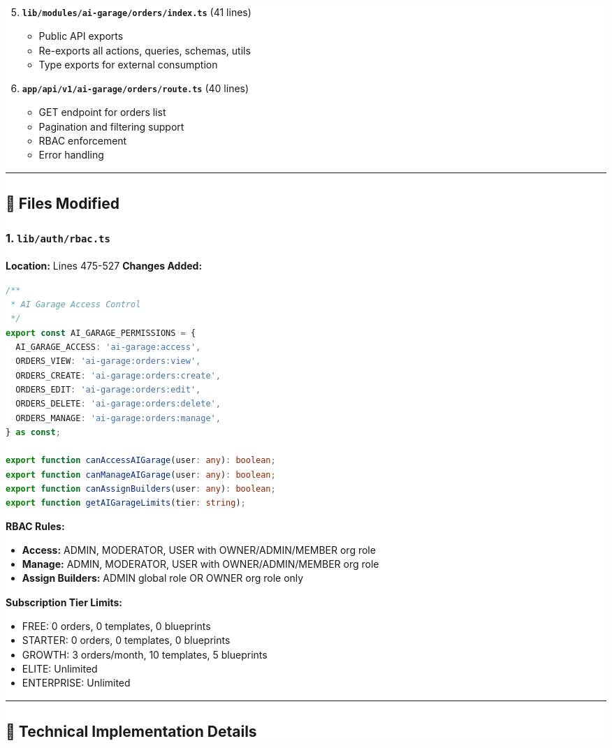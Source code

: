 5. **`lib/modules/ai-garage/orders/index.ts`** (41 lines)
   - Public API exports
   - Re-exports all actions, queries, schemas, utils
   - Type exports for external consumption

6. **`app/api/v1/ai-garage/orders/route.ts`** (40 lines)
   - GET endpoint for orders list
   - Pagination and filtering support
   - RBAC enforcement
   - Error handling

---

## 📝 Files Modified

### 1. `lib/auth/rbac.ts`
**Location:** Lines 475-527
**Changes Added:**
```typescript
/**
 * AI Garage Access Control
 */
export const AI_GARAGE_PERMISSIONS = {
  AI_GARAGE_ACCESS: 'ai-garage:access',
  ORDERS_VIEW: 'ai-garage:orders:view',
  ORDERS_CREATE: 'ai-garage:orders:create',
  ORDERS_EDIT: 'ai-garage:orders:edit',
  ORDERS_DELETE: 'ai-garage:orders:delete',
  ORDERS_MANAGE: 'ai-garage:orders:manage',
} as const;

export function canAccessAIGarage(user: any): boolean;
export function canManageAIGarage(user: any): boolean;
export function canAssignBuilders(user: any): boolean;
export function getAIGarageLimits(tier: string);
```

**RBAC Rules:**
- **Access:** ADMIN, MODERATOR, USER with OWNER/ADMIN/MEMBER org role
- **Manage:** ADMIN, MODERATOR, USER with OWNER/ADMIN/MEMBER org role
- **Assign Builders:** ADMIN global role OR OWNER org role only

**Subscription Tier Limits:**
- FREE: 0 orders, 0 templates, 0 blueprints
- STARTER: 0 orders, 0 templates, 0 blueprints
- GROWTH: 3 orders/month, 10 templates, 5 blueprints
- ELITE: Unlimited
- ENTERPRISE: Unlimited

---

## 🔧 Technical Implementation Details

